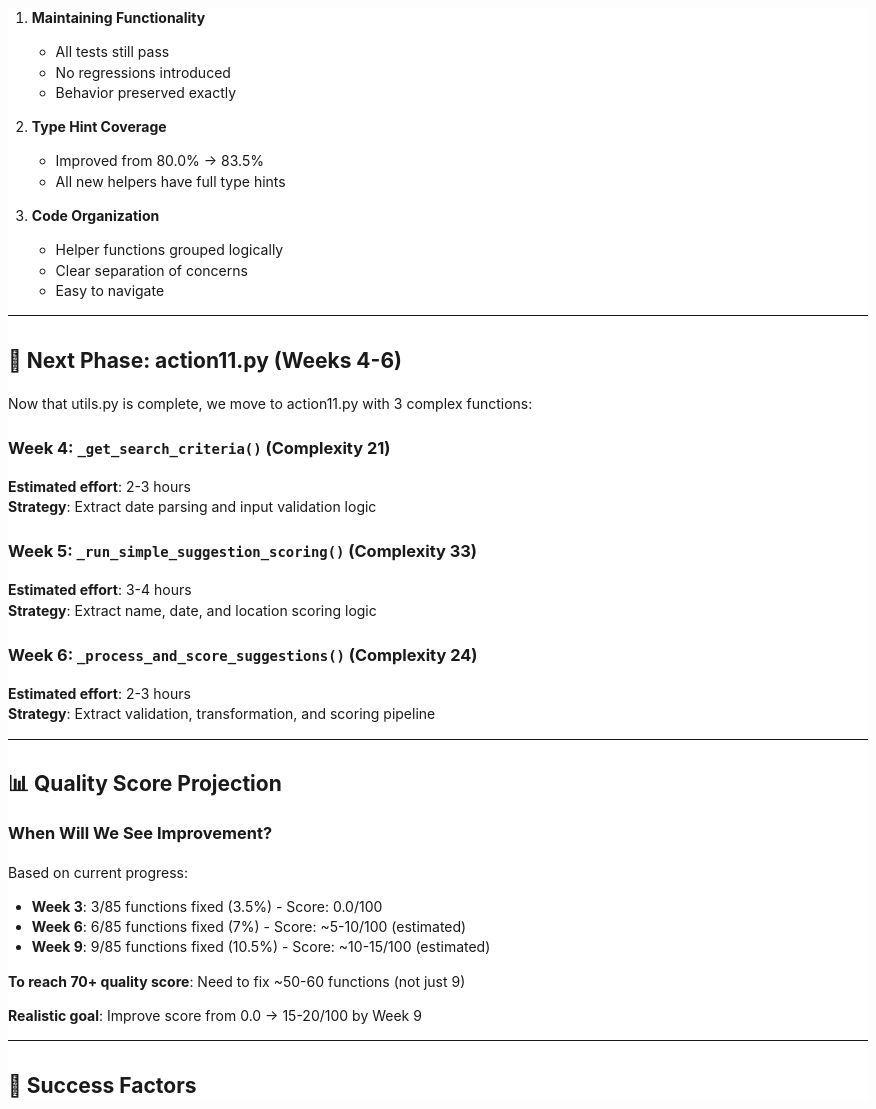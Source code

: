 1. **Maintaining Functionality**
   - All tests still pass
   - No regressions introduced
   - Behavior preserved exactly

2. **Type Hint Coverage**
   - Improved from 80.0% → 83.5%
   - All new helpers have full type hints

3. **Code Organization**
   - Helper functions grouped logically
   - Clear separation of concerns
   - Easy to navigate

---

## 🎯 Next Phase: action11.py (Weeks 4-6)

Now that utils.py is complete, we move to action11.py with 3 complex functions:

### Week 4: `_get_search_criteria()` (Complexity 21)
**Estimated effort**: 2-3 hours  
**Strategy**: Extract date parsing and input validation logic

### Week 5: `_run_simple_suggestion_scoring()` (Complexity 33)
**Estimated effort**: 3-4 hours  
**Strategy**: Extract name, date, and location scoring logic

### Week 6: `_process_and_score_suggestions()` (Complexity 24)
**Estimated effort**: 2-3 hours  
**Strategy**: Extract validation, transformation, and scoring pipeline

---

## 📊 Quality Score Projection

### When Will We See Improvement?

Based on current progress:
- **Week 3**: 3/85 functions fixed (3.5%) - Score: 0.0/100
- **Week 6**: 6/85 functions fixed (7%) - Score: ~5-10/100 (estimated)
- **Week 9**: 9/85 functions fixed (10.5%) - Score: ~10-15/100 (estimated)

**To reach 70+ quality score**: Need to fix ~50-60 functions (not just 9)

**Realistic goal**: Improve score from 0.0 → 15-20/100 by Week 9

---

## 🔑 Success Factors
